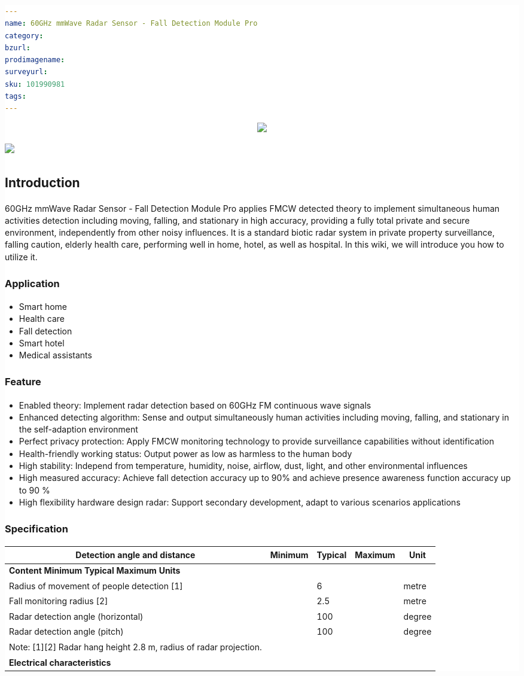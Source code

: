 ```yaml
---
name: 60GHz mmWave Radar Sensor - Fall Detection Module Pro
category: 
bzurl: 
prodimagename:
surveyurl: 
sku: 101990981
tags:
---
```


<div align=center><img width = 800 src="https://files.seeedstudio.com/wiki/60GHzradar/newpic.png"/></div>

<p style=":center"><a href="https://www.seeedstudio.com/60GHz-mmWave-Radar-Sensor-Fall-Detection-Module-Pro-p-5375.html" target="_blank"><img src="https://files.seeedstudio.com/wiki/Seeed-WiKi/docs/images/get_one_now.png" /></a></p>

## Introduction

60GHz mmWave Radar Sensor - Fall Detection Module Pro applies FMCW detected theory to implement simultaneous human activities detection including moving, falling, and stationary in high accuracy, providing a fully total private and secure environment, independently from other noisy influences. It is a standard biotic radar system in private property surveillance, falling caution, elderly health care, performing well in home, hotel, as well as hospital. In this wiki, we will introduce you how to utilize it.

### Application

- Smart home
- Health care
- Fall detection
- Smart hotel
- Medical assistants

### Feature

- Enabled theory: Implement radar detection based on 60GHz FM continuous wave signals
- Enhanced detecting algorithm: Sense and output simultaneously human activities including moving, falling, and stationary in the self-adaption environment
- Perfect privacy protection: Apply FMCW monitoring technology to provide surveillance capabilities without identification
- Health-friendly working status: Output power as low as harmless to the human body
- High stability: Independ from temperature, humidity, noise, airflow, dust, light, and other environmental influences
- High measured accuracy: Achieve fall detection accuracy up to 90% and achieve presence awareness function accuracy up to 90 %
- High flexibility hardware design radar: Support secondary development, adapt to various scenarios applications

### Specification

| Detection angle and distance      |  Minimum |  Typical |  Maximum |  Unit |
|-----------------------------------|----------|----------|----------|-------|
| **Content Minimum Typical Maximum Units**  |          |          |          |       |
| Radius of movement of people detection [1] |       |     6     |         |  metre    |
|  Fall monitoring radius [2] |          |   2.5    |          |  metre   |
|  Radar detection angle (horizontal)   |          |  100      |          |  degree    |
|  Radar detection angle (pitch)                     |         |    100      |        |  degree    |
|  Note: [1][2] Radar hang height 2.8 m, radius of radar projection.             |          |          |          
|  **Electrical characteristics**             |          |          |          |       |